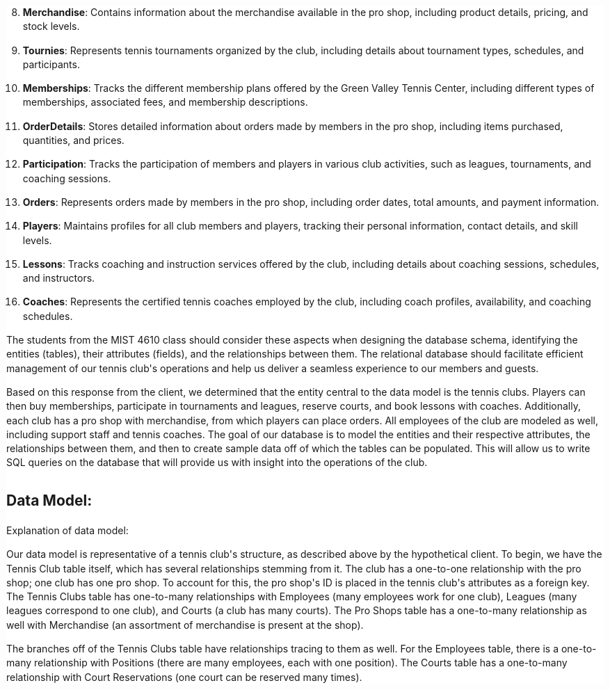 8. **Merchandise**: Contains information about the merchandise available in the pro shop, including product details, pricing, and stock levels.

9. **Tournies**: Represents tennis tournaments organized by the club, including details about tournament types, schedules, and participants.

10. **Memberships**: Tracks the different membership plans offered by the Green Valley Tennis Center, including different types of memberships, associated fees, and membership descriptions.

11. **OrderDetails**: Stores detailed information about orders made by members in the pro shop, including items purchased, quantities, and prices.

12. **Participation**: Tracks the participation of members and players in various club activities, such as leagues, tournaments, and coaching sessions.

13. **Orders**: Represents orders made by members in the pro shop, including order dates, total amounts, and payment information.

14. **Players**: Maintains profiles for all club members and players, tracking their personal information, contact details, and skill levels.

15. **Lessons**: Tracks coaching and instruction services offered by the club, including details about coaching sessions, schedules, and instructors.

16. **Coaches**: Represents the certified tennis coaches employed by the club, including coach profiles, availability, and coaching schedules.

The students from the MIST 4610 class should consider these aspects when designing the database schema, identifying the entities (tables), their attributes (fields), and the relationships between them. The relational database should facilitate efficient management of our tennis club's operations and help us deliver a seamless experience to our members and guests.

Based on this response from the client, we determined that the entity central to the data model is the tennis clubs. Players can then buy memberships, participate in tournaments and leagues, reserve courts, and book lessons with coaches. Additionally, each club has a pro shop with merchandise, from which players can place orders. All employees of the club are modeled as well, including support staff and tennis coaches. The goal of our database is to model the entities and their respective attributes, the relationships between them, and then to create sample data off of which the tables can be populated. This will allow us to write SQL queries on the database that will provide us with insight into the operations of the club.

<h2>Data Model:</h2>

Explanation of data model:

Our data model is representative of a tennis club's structure, as described above by the hypothetical client. To begin, we have the Tennis Club table itself, which has several relationships stemming from it. The club has a one-to-one relationship with the pro shop; one club has one pro shop. To account for this, the pro shop's ID is placed in the tennis club's attributes as a foreign key. The Tennis Clubs table has one-to-many relationships with Employees (many employees work for one club), Leagues (many leagues correspond to one club), and Courts (a club has many courts). The Pro Shops table has a one-to-many relationship as well with Merchandise (an assortment of merchandise is present at the shop).

The branches off of the Tennis Clubs table have relationships tracing to them as well. For the Employees table, there is a one-to-many relationship with Positions (there are many employees, each with one position). The Courts table has a one-to-many relationship with Court Reservations (one court can be reserved many times).
